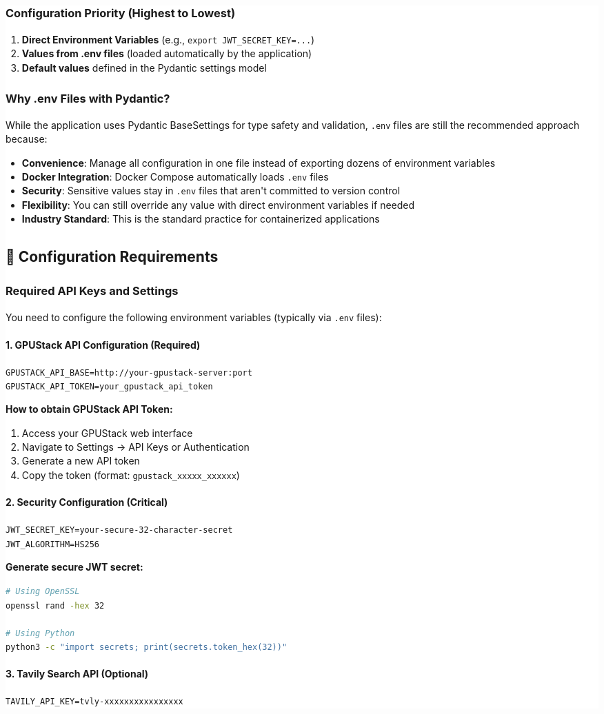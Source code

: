 ### Configuration Priority (Highest to Lowest)

1. **Direct Environment Variables** (e.g., `export JWT_SECRET_KEY=...`)
2. **Values from .env files** (loaded automatically by the application)
3. **Default values** defined in the Pydantic settings model

### Why .env Files with Pydantic?

While the application uses Pydantic BaseSettings for type safety and validation, `.env` files are still the recommended approach because:

- **Convenience**: Manage all configuration in one file instead of exporting dozens of environment variables
- **Docker Integration**: Docker Compose automatically loads `.env` files
- **Security**: Sensitive values stay in `.env` files that aren't committed to version control
- **Flexibility**: You can still override any value with direct environment variables if needed
- **Industry Standard**: This is the standard practice for containerized applications

## 🔧 Configuration Requirements

### Required API Keys and Settings

You need to configure the following environment variables (typically via `.env` files):

#### 1. GPUStack API Configuration (Required)
```env
GPUSTACK_API_BASE=http://your-gpustack-server:port
GPUSTACK_API_TOKEN=your_gpustack_api_token
```

**How to obtain GPUStack API Token:**
1. Access your GPUStack web interface
2. Navigate to Settings → API Keys or Authentication
3. Generate a new API token
4. Copy the token (format: `gpustack_xxxxx_xxxxxx`)

#### 2. Security Configuration (Critical)
```env
JWT_SECRET_KEY=your-secure-32-character-secret
JWT_ALGORITHM=HS256
```

**Generate secure JWT secret:**
```bash
# Using OpenSSL
openssl rand -hex 32

# Using Python
python3 -c "import secrets; print(secrets.token_hex(32))"
```

#### 3. Tavily Search API (Optional)
```env
TAVILY_API_KEY=tvly-xxxxxxxxxxxxxxxx
```
